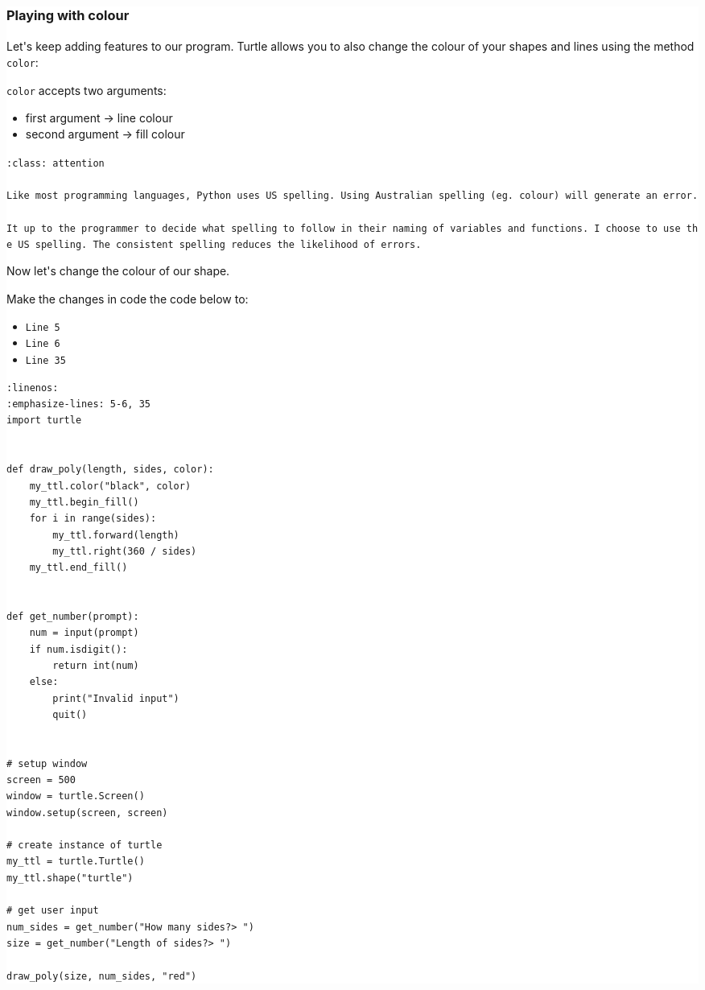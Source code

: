 ### Playing with colour

Let's keep adding features to our program. Turtle allows you to also change the colour of your shapes and lines using the method `color`:

`color` accepts two arguments:

- first argument &rarr; line colour
- second argument &rarr; fill colour

```{admonition} How should I spell colour / color?
:class: attention

Like most programming languages, Python uses US spelling. Using Australian spelling (eg. colour) will generate an error.

It up to the programmer to decide what spelling to follow in their naming of variables and functions. I choose to use the US spelling. The consistent spelling reduces the likelihood of errors.
```

Now let's change the colour of our shape.

Make the changes in code the code below to:

- `Line 5`
- `Line 6`
- `Line 35`

```{code-block} python
:linenos:
:emphasize-lines: 5-6, 35
import turtle


def draw_poly(length, sides, color):
    my_ttl.color("black", color)
    my_ttl.begin_fill()
    for i in range(sides):
        my_ttl.forward(length)
        my_ttl.right(360 / sides)
    my_ttl.end_fill()


def get_number(prompt):
    num = input(prompt)
    if num.isdigit():
        return int(num)
    else:
        print("Invalid input")
        quit()


# setup window
screen = 500
window = turtle.Screen()
window.setup(screen, screen)

# create instance of turtle
my_ttl = turtle.Turtle()
my_ttl.shape("turtle")

# get user input
num_sides = get_number("How many sides?> ")
size = get_number("Length of sides?> ")

draw_poly(size, num_sides, "red")
```
